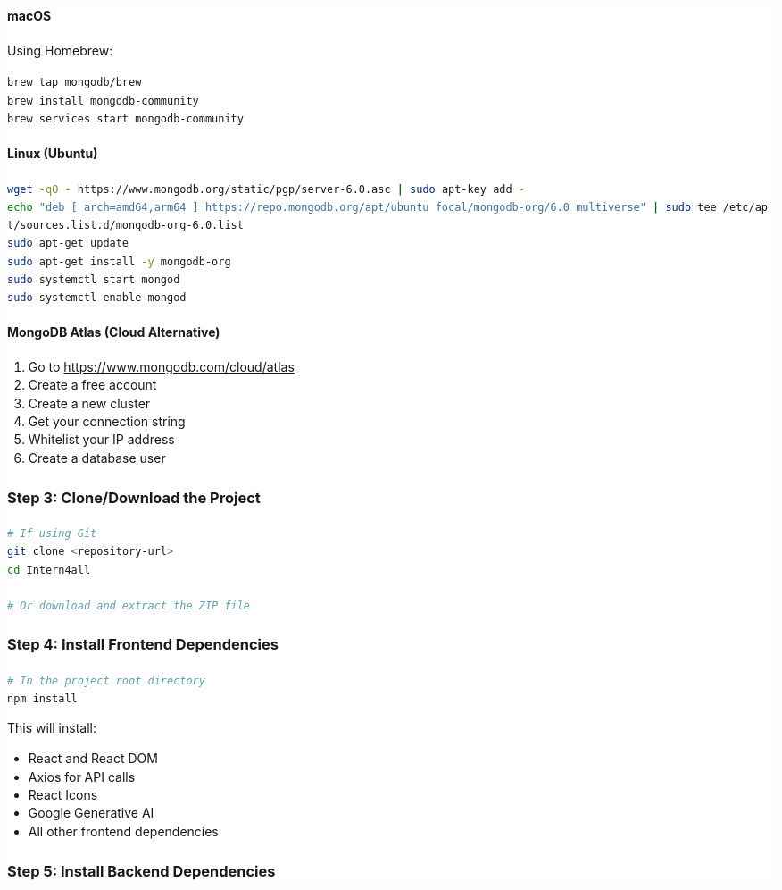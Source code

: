 #### macOS
Using Homebrew:
```bash
brew tap mongodb/brew
brew install mongodb-community
brew services start mongodb-community
```

#### Linux (Ubuntu)
```bash
wget -qO - https://www.mongodb.org/static/pgp/server-6.0.asc | sudo apt-key add -
echo "deb [ arch=amd64,arm64 ] https://repo.mongodb.org/apt/ubuntu focal/mongodb-org/6.0 multiverse" | sudo tee /etc/apt/sources.list.d/mongodb-org-6.0.list
sudo apt-get update
sudo apt-get install -y mongodb-org
sudo systemctl start mongod
sudo systemctl enable mongod
```

#### MongoDB Atlas (Cloud Alternative)
1. Go to https://www.mongodb.com/cloud/atlas
2. Create a free account
3. Create a new cluster
4. Get your connection string
5. Whitelist your IP address
6. Create a database user

### Step 3: Clone/Download the Project

```bash
# If using Git
git clone <repository-url>
cd Intern4all

# Or download and extract the ZIP file
```

### Step 4: Install Frontend Dependencies

```bash
# In the project root directory
npm install
```

This will install:
- React and React DOM
- Axios for API calls
- React Icons
- Google Generative AI
- All other frontend dependencies

### Step 5: Install Backend Dependencies
